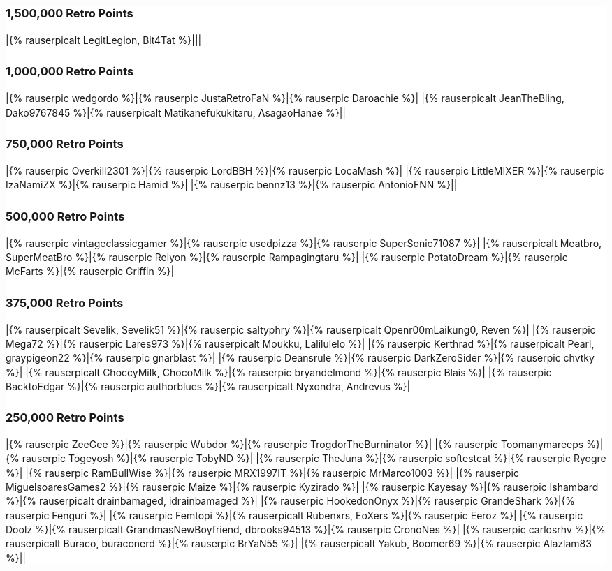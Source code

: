 ### 1,500,000 Retro Points

|{% rauserpicalt LegitLegion, Bit4Tat %}|||

### 1,000,000 Retro Points

|{% rauserpic wedgordo %}|{% rauserpic JustaRetroFaN %}|{% rauserpic Daroachie %}|
|{% rauserpicalt JeanTheBling, Dako9767845 %}|{% rauserpicalt Matikanefukukitaru, AsagaoHanae %}||

### 750,000 Retro Points

|{% rauserpic Overkill2301 %}|{% rauserpic LordBBH %}|{% rauserpic LocaMash %}|
|{% rauserpic LittleMIXER %}|{% rauserpic IzaNamiZX %}|{% rauserpic Hamid %}|
|{% rauserpic bennz13 %}|{% rauserpic AntonioFNN %}||

### 500,000 Retro Points

|{% rauserpic vintageclassicgamer %}|{% rauserpic usedpizza %}|{% rauserpic SuperSonic71087 %}|
|{% rauserpicalt Meatbro, SuperMeatBro %}|{% rauserpic Relyon %}|{% rauserpic Rampagingtaru %}|
|{% rauserpic PotatoDream %}|{% rauserpic McFarts %}|{% rauserpic Griffin %}|

### 375,000 Retro Points

|{% rauserpicalt Sevelik, Sevelik51 %}|{% rauserpic saltyphry %}|{% rauserpicalt Qpenr00mLaikung0, Reven %}|
|{% rauserpic Mega72 %}|{% rauserpic Lares973 %}|{% rauserpicalt Moukku, Lalilulelo %}|
|{% rauserpic Kerthrad %}|{% rauserpicalt Pearl, graypigeon22 %}|{% rauserpic gnarblast %}|
|{% rauserpic Deansrule %}|{% rauserpic DarkZeroSider %}|{% rauserpic chvtky %}|
|{% rauserpicalt ChoccyMilk, ChocoMilk %}|{% rauserpic bryandelmond %}|{% rauserpic Blais %}|
|{% rauserpic BacktoEdgar %}|{% rauserpic authorblues %}|{% rauserpicalt Nyxondra, Andrevus %}|

### 250,000 Retro Points

|{% rauserpic ZeeGee %}|{% rauserpic Wubdor %}|{% rauserpic TrogdorTheBurninator %}|
|{% rauserpic Toomanymareeps %}|{% rauserpic Togeyosh %}|{% rauserpic TobyND %}|
|{% rauserpic TheJuna %}|{% rauserpic softestcat %}|{% rauserpic Ryogre %}|
|{% rauserpic RamBullWise %}|{% rauserpic MRX1997IT %}|{% rauserpic MrMarco1003 %}|
|{% rauserpic MiguelsoaresGames2 %}|{% rauserpic Maize %}|{% rauserpic Kyzirado %}|
|{% rauserpic Kayesay %}|{% rauserpic Ishambard %}|{% rauserpicalt drainbamaged, idrainbamaged %}|
|{% rauserpic HookedonOnyx %}|{% rauserpic GrandeShark %}|{% rauserpic Fenguri %}|
|{% rauserpic Femtopi %}|{% rauserpicalt Rubenxrs, EoXers %}|{% rauserpic Eeroz %}|
|{% rauserpic Doolz %}|{% rauserpicalt GrandmasNewBoyfriend, dbrooks94513 %}|{% rauserpic CronoNes %}|
|{% rauserpic carlosrhv %}|{% rauserpicalt Buraco, buraconerd %}|{% rauserpic BrYaN55 %}|
|{% rauserpicalt Yakub, Boomer69 %}|{% rauserpic Alazlam83 %}||
